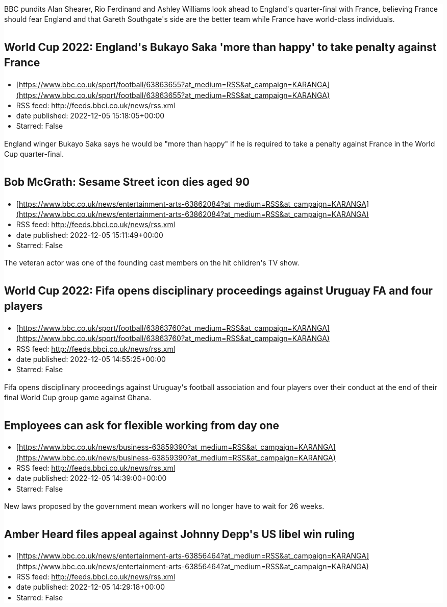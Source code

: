 BBC pundits Alan Shearer, Rio Ferdinand and Ashley Williams look ahead to England's quarter-final with France, believing France should fear England and that Gareth Southgate's side are the better team while France have world-class individuals.

## World Cup 2022: England's Bukayo Saka 'more than happy' to take penalty against France
 - [https://www.bbc.co.uk/sport/football/63863655?at_medium=RSS&at_campaign=KARANGA](https://www.bbc.co.uk/sport/football/63863655?at_medium=RSS&at_campaign=KARANGA)
 - RSS feed: http://feeds.bbci.co.uk/news/rss.xml
 - date published: 2022-12-05 15:18:05+00:00
 - Starred: False

England winger Bukayo Saka says he would be "more than happy" if he is required to take a penalty against France in the World Cup quarter-final.

## Bob McGrath: Sesame Street icon dies aged 90
 - [https://www.bbc.co.uk/news/entertainment-arts-63862084?at_medium=RSS&at_campaign=KARANGA](https://www.bbc.co.uk/news/entertainment-arts-63862084?at_medium=RSS&at_campaign=KARANGA)
 - RSS feed: http://feeds.bbci.co.uk/news/rss.xml
 - date published: 2022-12-05 15:11:49+00:00
 - Starred: False

The veteran actor was one of the founding cast members on the hit children's TV show.

## World Cup 2022: Fifa opens disciplinary proceedings against Uruguay FA and four players
 - [https://www.bbc.co.uk/sport/football/63863760?at_medium=RSS&at_campaign=KARANGA](https://www.bbc.co.uk/sport/football/63863760?at_medium=RSS&at_campaign=KARANGA)
 - RSS feed: http://feeds.bbci.co.uk/news/rss.xml
 - date published: 2022-12-05 14:55:25+00:00
 - Starred: False

Fifa opens disciplinary proceedings against Uruguay's football association and four players over their conduct at the end of their final World Cup group game against Ghana.

## Employees can ask for flexible working from day one
 - [https://www.bbc.co.uk/news/business-63859390?at_medium=RSS&at_campaign=KARANGA](https://www.bbc.co.uk/news/business-63859390?at_medium=RSS&at_campaign=KARANGA)
 - RSS feed: http://feeds.bbci.co.uk/news/rss.xml
 - date published: 2022-12-05 14:39:00+00:00
 - Starred: False

New laws proposed by the government mean workers will no longer have to wait for 26 weeks.

## Amber Heard files appeal against Johnny Depp's US libel win ruling
 - [https://www.bbc.co.uk/news/entertainment-arts-63856464?at_medium=RSS&at_campaign=KARANGA](https://www.bbc.co.uk/news/entertainment-arts-63856464?at_medium=RSS&at_campaign=KARANGA)
 - RSS feed: http://feeds.bbci.co.uk/news/rss.xml
 - date published: 2022-12-05 14:29:18+00:00
 - Starred: False
